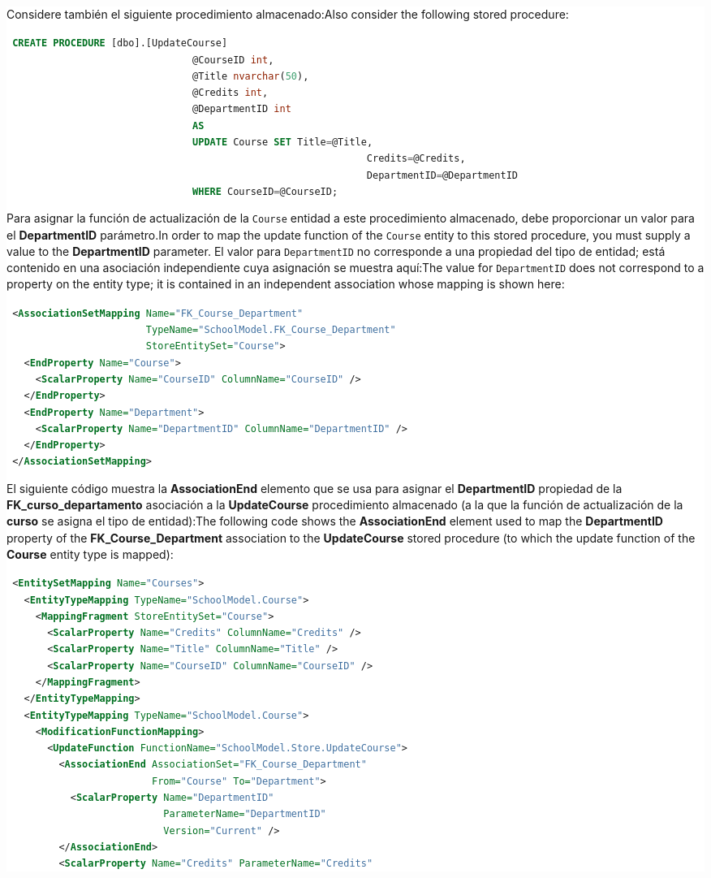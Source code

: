 <span data-ttu-id="7c60a-162">Considere también el siguiente procedimiento almacenado:</span><span class="sxs-lookup"><span data-stu-id="7c60a-162">Also consider the following stored procedure:</span></span>

``` SQL
 CREATE PROCEDURE [dbo].[UpdateCourse]
                                @CourseID int,
                                @Title nvarchar(50),
                                @Credits int,
                                @DepartmentID int
                                AS
                                UPDATE Course SET Title=@Title,
                                                              Credits=@Credits,
                                                              DepartmentID=@DepartmentID
                                WHERE CourseID=@CourseID;
```

<span data-ttu-id="7c60a-163">Para asignar la función de actualización de la `Course` entidad a este procedimiento almacenado, debe proporcionar un valor para el **DepartmentID** parámetro.</span><span class="sxs-lookup"><span data-stu-id="7c60a-163">In order to map the update function of the `Course` entity to this stored procedure, you must supply a value to the **DepartmentID** parameter.</span></span> <span data-ttu-id="7c60a-164">El valor para `DepartmentID` no corresponde a una propiedad del tipo de entidad; está contenido en una asociación independiente cuya asignación se muestra aquí:</span><span class="sxs-lookup"><span data-stu-id="7c60a-164">The value for `DepartmentID` does not correspond to a property on the entity type; it is contained in an independent association whose mapping is shown here:</span></span>

``` xml
 <AssociationSetMapping Name="FK_Course_Department"
                        TypeName="SchoolModel.FK_Course_Department"
                        StoreEntitySet="Course">
   <EndProperty Name="Course">
     <ScalarProperty Name="CourseID" ColumnName="CourseID" />
   </EndProperty>
   <EndProperty Name="Department">
     <ScalarProperty Name="DepartmentID" ColumnName="DepartmentID" />
   </EndProperty>
 </AssociationSetMapping>
```

<span data-ttu-id="7c60a-165">El siguiente código muestra la **AssociationEnd** elemento que se usa para asignar el **DepartmentID** propiedad de la **FK\_curso\_departamento** asociación a la **UpdateCourse** procedimiento almacenado (a la que la función de actualización de la **curso** se asigna el tipo de entidad):</span><span class="sxs-lookup"><span data-stu-id="7c60a-165">The following code shows the **AssociationEnd** element used to map the **DepartmentID** property of the **FK\_Course\_Department** association to the **UpdateCourse** stored procedure (to which the update function of the **Course** entity type is mapped):</span></span>

``` xml
 <EntitySetMapping Name="Courses">
   <EntityTypeMapping TypeName="SchoolModel.Course">
     <MappingFragment StoreEntitySet="Course">
       <ScalarProperty Name="Credits" ColumnName="Credits" />
       <ScalarProperty Name="Title" ColumnName="Title" />
       <ScalarProperty Name="CourseID" ColumnName="CourseID" />
     </MappingFragment>
   </EntityTypeMapping>
   <EntityTypeMapping TypeName="SchoolModel.Course">
     <ModificationFunctionMapping>
       <UpdateFunction FunctionName="SchoolModel.Store.UpdateCourse">
         <AssociationEnd AssociationSet="FK_Course_Department"
                         From="Course" To="Department">
           <ScalarProperty Name="DepartmentID"
                           ParameterName="DepartmentID"
                           Version="Current" />
         </AssociationEnd>
         <ScalarProperty Name="Credits" ParameterName="Credits"
```